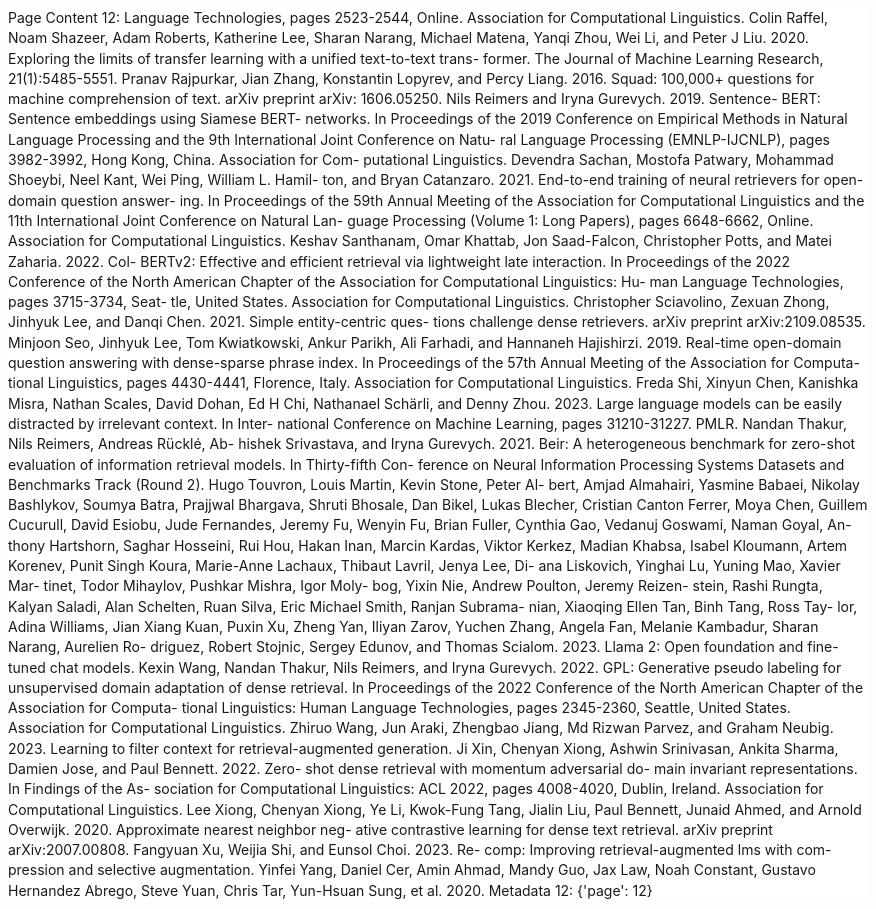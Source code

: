 Page Content 12: Language Technologies, pages 2523-2544, Online. Association for Computational Linguistics. Colin Raffel, Noam Shazeer, Adam Roberts, Katherine Lee, Sharan Narang, Michael Matena, Yanqi Zhou, Wei Li, and Peter J Liu. 2020. Exploring the limits of transfer learning with a unified text-to-text trans- former. The Journal of Machine Learning Research, 21(1):5485-5551. Pranav Rajpurkar, Jian Zhang, Konstantin Lopyrev, and Percy Liang. 2016. Squad: 100,000+ questions for machine comprehension of text. arXiv preprint arXiv: 1606.05250. Nils Reimers and Iryna Gurevych. 2019. Sentence- BERT: Sentence embeddings using Siamese BERT- networks. In Proceedings of the 2019 Conference on Empirical Methods in Natural Language Processing and the 9th International Joint Conference on Natu- ral Language Processing (EMNLP-IJCNLP), pages 3982-3992, Hong Kong, China. Association for Com- putational Linguistics. Devendra Sachan, Mostofa Patwary, Mohammad Shoeybi, Neel Kant, Wei Ping, William L. Hamil- ton, and Bryan Catanzaro. 2021. End-to-end training of neural retrievers for open-domain question answer- ing. In Proceedings of the 59th Annual Meeting of the Association for Computational Linguistics and the 11th International Joint Conference on Natural Lan- guage Processing (Volume 1: Long Papers), pages 6648-6662, Online. Association for Computational Linguistics. Keshav Santhanam, Omar Khattab, Jon Saad-Falcon, Christopher Potts, and Matei Zaharia. 2022. Col- BERTv2: Effective and efficient retrieval via lightweight late interaction. In Proceedings of the 2022 Conference of the North American Chapter of the Association for Computational Linguistics: Hu- man Language Technologies, pages 3715-3734, Seat- tle, United States. Association for Computational Linguistics. Christopher Sciavolino, Zexuan Zhong, Jinhyuk Lee, and Danqi Chen. 2021. Simple entity-centric ques- tions challenge dense retrievers. arXiv preprint arXiv:2109.08535. Minjoon Seo, Jinhyuk Lee, Tom Kwiatkowski, Ankur Parikh, Ali Farhadi, and Hannaneh Hajishirzi. 2019. Real-time open-domain question answering with dense-sparse phrase index. In Proceedings of the 57th Annual Meeting of the Association for Computa- tional Linguistics, pages 4430-4441, Florence, Italy. Association for Computational Linguistics. Freda Shi, Xinyun Chen, Kanishka Misra, Nathan Scales, David Dohan, Ed H Chi, Nathanael Schärli, and Denny Zhou. 2023. Large language models can be easily distracted by irrelevant context. In Inter- national Conference on Machine Learning, pages 31210-31227. PMLR. Nandan Thakur, Nils Reimers, Andreas Rücklé, Ab- hishek Srivastava, and Iryna Gurevych. 2021. Beir: A heterogeneous benchmark for zero-shot evaluation of information retrieval models. In Thirty-fifth Con- ference on Neural Information Processing Systems Datasets and Benchmarks Track (Round 2). Hugo Touvron, Louis Martin, Kevin Stone, Peter Al- bert, Amjad Almahairi, Yasmine Babaei, Nikolay Bashlykov, Soumya Batra, Prajjwal Bhargava, Shruti Bhosale, Dan Bikel, Lukas Blecher, Cristian Canton Ferrer, Moya Chen, Guillem Cucurull, David Esiobu, Jude Fernandes, Jeremy Fu, Wenyin Fu, Brian Fuller, Cynthia Gao, Vedanuj Goswami, Naman Goyal, An- thony Hartshorn, Saghar Hosseini, Rui Hou, Hakan Inan, Marcin Kardas, Viktor Kerkez, Madian Khabsa, Isabel Kloumann, Artem Korenev, Punit Singh Koura, Marie-Anne Lachaux, Thibaut Lavril, Jenya Lee, Di- ana Liskovich, Yinghai Lu, Yuning Mao, Xavier Mar- tinet, Todor Mihaylov, Pushkar Mishra, Igor Moly- bog, Yixin Nie, Andrew Poulton, Jeremy Reizen- stein, Rashi Rungta, Kalyan Saladi, Alan Schelten, Ruan Silva, Eric Michael Smith, Ranjan Subrama- nian, Xiaoqing Ellen Tan, Binh Tang, Ross Tay- lor, Adina Williams, Jian Xiang Kuan, Puxin Xu, Zheng Yan, Iliyan Zarov, Yuchen Zhang, Angela Fan, Melanie Kambadur, Sharan Narang, Aurelien Ro- driguez, Robert Stojnic, Sergey Edunov, and Thomas Scialom. 2023. Llama 2: Open foundation and fine- tuned chat models. Kexin Wang, Nandan Thakur, Nils Reimers, and Iryna Gurevych. 2022. GPL: Generative pseudo labeling for unsupervised domain adaptation of dense retrieval. In Proceedings of the 2022 Conference of the North American Chapter of the Association for Computa- tional Linguistics: Human Language Technologies, pages 2345-2360, Seattle, United States. Association for Computational Linguistics. Zhiruo Wang, Jun Araki, Zhengbao Jiang, Md Rizwan Parvez, and Graham Neubig. 2023. Learning to filter context for retrieval-augmented generation. Ji Xin, Chenyan Xiong, Ashwin Srinivasan, Ankita Sharma, Damien Jose, and Paul Bennett. 2022. Zero- shot dense retrieval with momentum adversarial do- main invariant representations. In Findings of the As- sociation for Computational Linguistics: ACL 2022, pages 4008-4020, Dublin, Ireland. Association for Computational Linguistics. Lee Xiong, Chenyan Xiong, Ye Li, Kwok-Fung Tang, Jialin Liu, Paul Bennett, Junaid Ahmed, and Arnold Overwijk. 2020. Approximate nearest neighbor neg- ative contrastive learning for dense text retrieval. arXiv preprint arXiv:2007.00808. Fangyuan Xu, Weijia Shi, and Eunsol Choi. 2023. Re- comp: Improving retrieval-augmented lms with com- pression and selective augmentation. Yinfei Yang, Daniel Cer, Amin Ahmad, Mandy Guo, Jax Law, Noah Constant, Gustavo Hernandez Abrego, Steve Yuan, Chris Tar, Yun-Hsuan Sung, et al. 2020.
Metadata 12: {'page': 12}